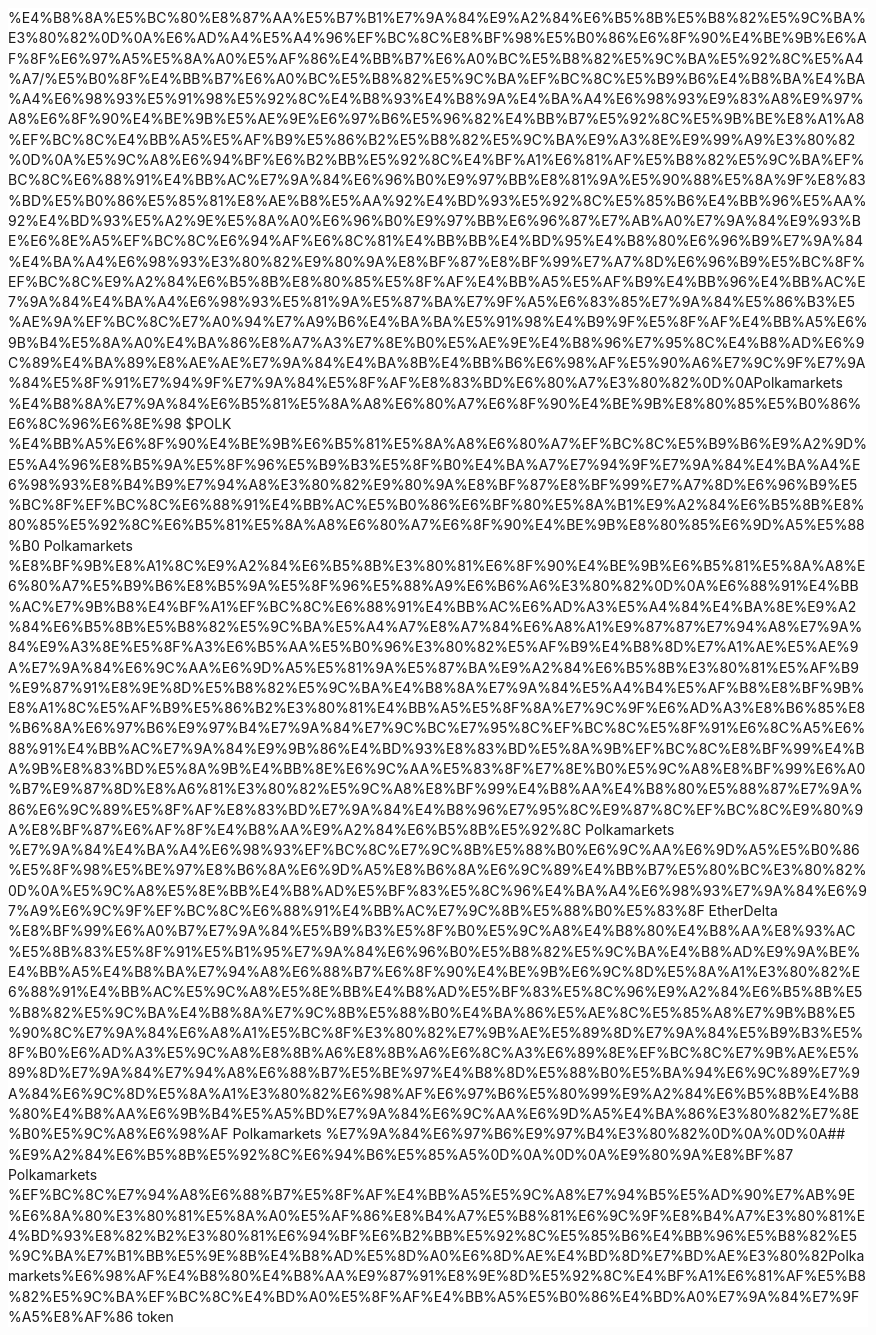%E4%B8%8A%E5%BC%80%E8%87%AA%E5%B7%B1%E7%9A%84%E9%A2%84%E6%B5%8B%E5%B8%82%E5%9C%BA%E3%80%82%0D%0A%E6%AD%A4%E5%A4%96%EF%BC%8C%E8%BF%98%E5%B0%86%E6%8F%90%E4%BE%9B%E6%AF%8F%E6%97%A5%E5%8A%A0%E5%AF%86%E4%BB%B7%E6%A0%BC%E5%B8%82%E5%9C%BA%E5%92%8C%E5%A4%A7/%E5%B0%8F%E4%BB%B7%E6%A0%BC%E5%B8%82%E5%9C%BA%EF%BC%8C%E5%B9%B6%E4%B8%BA%E4%BA%A4%E6%98%93%E5%91%98%E5%92%8C%E4%B8%93%E4%B8%9A%E4%BA%A4%E6%98%93%E9%83%A8%E9%97%A8%E6%8F%90%E4%BE%9B%E5%AE%9E%E6%97%B6%E5%96%82%E4%BB%B7%E5%92%8C%E5%9B%BE%E8%A1%A8%EF%BC%8C%E4%BB%A5%E5%AF%B9%E5%86%B2%E5%B8%82%E5%9C%BA%E9%A3%8E%E9%99%A9%E3%80%82%0D%0A%E5%9C%A8%E6%94%BF%E6%B2%BB%E5%92%8C%E4%BF%A1%E6%81%AF%E5%B8%82%E5%9C%BA%EF%BC%8C%E6%88%91%E4%BB%AC%E7%9A%84%E6%96%B0%E9%97%BB%E8%81%9A%E5%90%88%E5%8A%9F%E8%83%BD%E5%B0%86%E5%85%81%E8%AE%B8%E5%AA%92%E4%BD%93%E5%92%8C%E5%85%B6%E4%BB%96%E5%AA%92%E4%BD%93%E5%A2%9E%E5%8A%A0%E6%96%B0%E9%97%BB%E6%96%87%E7%AB%A0%E7%9A%84%E9%93%BE%E6%8E%A5%EF%BC%8C%E6%94%AF%E6%8C%81%E4%BB%BB%E4%BD%95%E4%B8%80%E6%96%B9%E7%9A%84%E4%BA%A4%E6%98%93%E3%80%82%E9%80%9A%E8%BF%87%E8%BF%99%E7%A7%8D%E6%96%B9%E5%BC%8F%EF%BC%8C%E9%A2%84%E6%B5%8B%E8%80%85%E5%8F%AF%E4%BB%A5%E5%AF%B9%E4%BB%96%E4%BB%AC%E7%9A%84%E4%BA%A4%E6%98%93%E5%81%9A%E5%87%BA%E7%9F%A5%E6%83%85%E7%9A%84%E5%86%B3%E5%AE%9A%EF%BC%8C%E7%A0%94%E7%A9%B6%E4%BA%BA%E5%91%98%E4%B9%9F%E5%8F%AF%E4%BB%A5%E6%9B%B4%E5%8A%A0%E4%BA%86%E8%A7%A3%E7%8E%B0%E5%AE%9E%E4%B8%96%E7%95%8C%E4%B8%AD%E6%9C%89%E4%BA%89%E8%AE%AE%E7%9A%84%E4%BA%8B%E4%BB%B6%E6%98%AF%E5%90%A6%E7%9C%9F%E7%9A%84%E5%8F%91%E7%94%9F%E7%9A%84%E5%8F%AF%E8%83%BD%E6%80%A7%E3%80%82%0D%0APolkamarkets %E4%B8%8A%E7%9A%84%E6%B5%81%E5%8A%A8%E6%80%A7%E6%8F%90%E4%BE%9B%E8%80%85%E5%B0%86%E6%8C%96%E6%8E%98 $POLK %E4%BB%A5%E6%8F%90%E4%BE%9B%E6%B5%81%E5%8A%A8%E6%80%A7%EF%BC%8C%E5%B9%B6%E9%A2%9D%E5%A4%96%E8%B5%9A%E5%8F%96%E5%B9%B3%E5%8F%B0%E4%BA%A7%E7%94%9F%E7%9A%84%E4%BA%A4%E6%98%93%E8%B4%B9%E7%94%A8%E3%80%82%E9%80%9A%E8%BF%87%E8%BF%99%E7%A7%8D%E6%96%B9%E5%BC%8F%EF%BC%8C%E6%88%91%E4%BB%AC%E5%B0%86%E6%BF%80%E5%8A%B1%E9%A2%84%E6%B5%8B%E8%80%85%E5%92%8C%E6%B5%81%E5%8A%A8%E6%80%A7%E6%8F%90%E4%BE%9B%E8%80%85%E6%9D%A5%E5%88%B0 Polkamarkets %E8%BF%9B%E8%A1%8C%E9%A2%84%E6%B5%8B%E3%80%81%E6%8F%90%E4%BE%9B%E6%B5%81%E5%8A%A8%E6%80%A7%E5%B9%B6%E8%B5%9A%E5%8F%96%E5%88%A9%E6%B6%A6%E3%80%82%0D%0A%E6%88%91%E4%BB%AC%E7%9B%B8%E4%BF%A1%EF%BC%8C%E6%88%91%E4%BB%AC%E6%AD%A3%E5%A4%84%E4%BA%8E%E9%A2%84%E6%B5%8B%E5%B8%82%E5%9C%BA%E5%A4%A7%E8%A7%84%E6%A8%A1%E9%87%87%E7%94%A8%E7%9A%84%E9%A3%8E%E5%8F%A3%E6%B5%AA%E5%B0%96%E3%80%82%E5%AF%B9%E4%B8%8D%E7%A1%AE%E5%AE%9A%E7%9A%84%E6%9C%AA%E6%9D%A5%E5%81%9A%E5%87%BA%E9%A2%84%E6%B5%8B%E3%80%81%E5%AF%B9%E9%87%91%E8%9E%8D%E5%B8%82%E5%9C%BA%E4%B8%8A%E7%9A%84%E5%A4%B4%E5%AF%B8%E8%BF%9B%E8%A1%8C%E5%AF%B9%E5%86%B2%E3%80%81%E4%BB%A5%E5%8F%8A%E7%9C%9F%E6%AD%A3%E8%B6%85%E8%B6%8A%E6%97%B6%E9%97%B4%E7%9A%84%E7%9C%BC%E7%95%8C%EF%BC%8C%E5%8F%91%E6%8C%A5%E6%88%91%E4%BB%AC%E7%9A%84%E9%9B%86%E4%BD%93%E8%83%BD%E5%8A%9B%EF%BC%8C%E8%BF%99%E4%BA%9B%E8%83%BD%E5%8A%9B%E4%BB%8E%E6%9C%AA%E5%83%8F%E7%8E%B0%E5%9C%A8%E8%BF%99%E6%A0%B7%E9%87%8D%E8%A6%81%E3%80%82%E5%9C%A8%E8%BF%99%E4%B8%AA%E4%B8%80%E5%88%87%E7%9A%86%E6%9C%89%E5%8F%AF%E8%83%BD%E7%9A%84%E4%B8%96%E7%95%8C%E9%87%8C%EF%BC%8C%E9%80%9A%E8%BF%87%E6%AF%8F%E4%B8%AA%E9%A2%84%E6%B5%8B%E5%92%8C Polkamarkets %E7%9A%84%E4%BA%A4%E6%98%93%EF%BC%8C%E7%9C%8B%E5%88%B0%E6%9C%AA%E6%9D%A5%E5%B0%86%E5%8F%98%E5%BE%97%E8%B6%8A%E6%9D%A5%E8%B6%8A%E6%9C%89%E4%BB%B7%E5%80%BC%E3%80%82%0D%0A%E5%9C%A8%E5%8E%BB%E4%B8%AD%E5%BF%83%E5%8C%96%E4%BA%A4%E6%98%93%E7%9A%84%E6%97%A9%E6%9C%9F%EF%BC%8C%E6%88%91%E4%BB%AC%E7%9C%8B%E5%88%B0%E5%83%8F EtherDelta %E8%BF%99%E6%A0%B7%E7%9A%84%E5%B9%B3%E5%8F%B0%E5%9C%A8%E4%B8%80%E4%B8%AA%E8%93%AC%E5%8B%83%E5%8F%91%E5%B1%95%E7%9A%84%E6%96%B0%E5%B8%82%E5%9C%BA%E4%B8%AD%E9%9A%BE%E4%BB%A5%E4%B8%BA%E7%94%A8%E6%88%B7%E6%8F%90%E4%BE%9B%E6%9C%8D%E5%8A%A1%E3%80%82%E6%88%91%E4%BB%AC%E5%9C%A8%E5%8E%BB%E4%B8%AD%E5%BF%83%E5%8C%96%E9%A2%84%E6%B5%8B%E5%B8%82%E5%9C%BA%E4%B8%8A%E7%9C%8B%E5%88%B0%E4%BA%86%E5%AE%8C%E5%85%A8%E7%9B%B8%E5%90%8C%E7%9A%84%E6%A8%A1%E5%BC%8F%E3%80%82%E7%9B%AE%E5%89%8D%E7%9A%84%E5%B9%B3%E5%8F%B0%E6%AD%A3%E5%9C%A8%E8%8B%A6%E8%8B%A6%E6%8C%A3%E6%89%8E%EF%BC%8C%E7%9B%AE%E5%89%8D%E7%9A%84%E7%94%A8%E6%88%B7%E5%BE%97%E4%B8%8D%E5%88%B0%E5%BA%94%E6%9C%89%E7%9A%84%E6%9C%8D%E5%8A%A1%E3%80%82%E6%98%AF%E6%97%B6%E5%80%99%E9%A2%84%E6%B5%8B%E4%B8%80%E4%B8%AA%E6%9B%B4%E5%A5%BD%E7%9A%84%E6%9C%AA%E6%9D%A5%E4%BA%86%E3%80%82%E7%8E%B0%E5%9C%A8%E6%98%AF Polkamarkets %E7%9A%84%E6%97%B6%E9%97%B4%E3%80%82%0D%0A%0D%0A## %E9%A2%84%E6%B5%8B%E5%92%8C%E6%94%B6%E5%85%A5%0D%0A%0D%0A%E9%80%9A%E8%BF%87 Polkamarkets %EF%BC%8C%E7%94%A8%E6%88%B7%E5%8F%AF%E4%BB%A5%E5%9C%A8%E7%94%B5%E5%AD%90%E7%AB%9E%E6%8A%80%E3%80%81%E5%8A%A0%E5%AF%86%E8%B4%A7%E5%B8%81%E6%9C%9F%E8%B4%A7%E3%80%81%E4%BD%93%E8%82%B2%E3%80%81%E6%94%BF%E6%B2%BB%E5%92%8C%E5%85%B6%E4%BB%96%E5%B8%82%E5%9C%BA%E7%B1%BB%E5%9E%8B%E4%B8%AD%E5%8D%A0%E6%8D%AE%E4%BD%8D%E7%BD%AE%E3%80%82Polkamarkets%E6%98%AF%E4%B8%80%E4%B8%AA%E9%87%91%E8%9E%8D%E5%92%8C%E4%BF%A1%E6%81%AF%E5%B8%82%E5%9C%BA%EF%BC%8C%E4%BD%A0%E5%8F%AF%E4%BB%A5%E5%B0%86%E4%BD%A0%E7%9A%84%E7%9F%A5%E8%AF%86 token